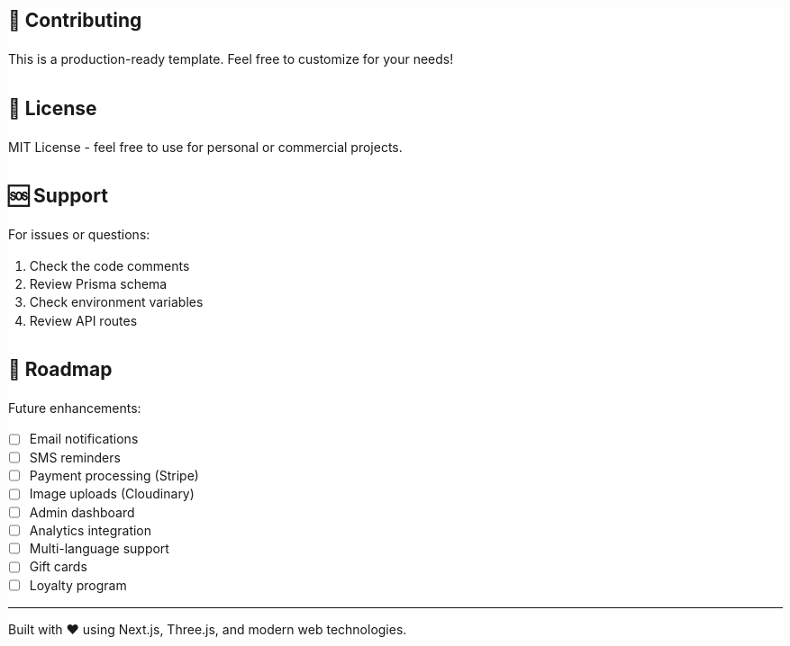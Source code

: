 ## 🤝 Contributing

This is a production-ready template. Feel free to customize for your needs!

## 📄 License

MIT License - feel free to use for personal or commercial projects.

## 🆘 Support

For issues or questions:

1. Check the code comments
2. Review Prisma schema
3. Check environment variables
4. Review API routes

## 🎯 Roadmap

Future enhancements:

- [ ] Email notifications
- [ ] SMS reminders
- [ ] Payment processing (Stripe)
- [ ] Image uploads (Cloudinary)
- [ ] Admin dashboard
- [ ] Analytics integration
- [ ] Multi-language support
- [ ] Gift cards
- [ ] Loyalty program

---

Built with ❤️ using Next.js, Three.js, and modern web technologies.
